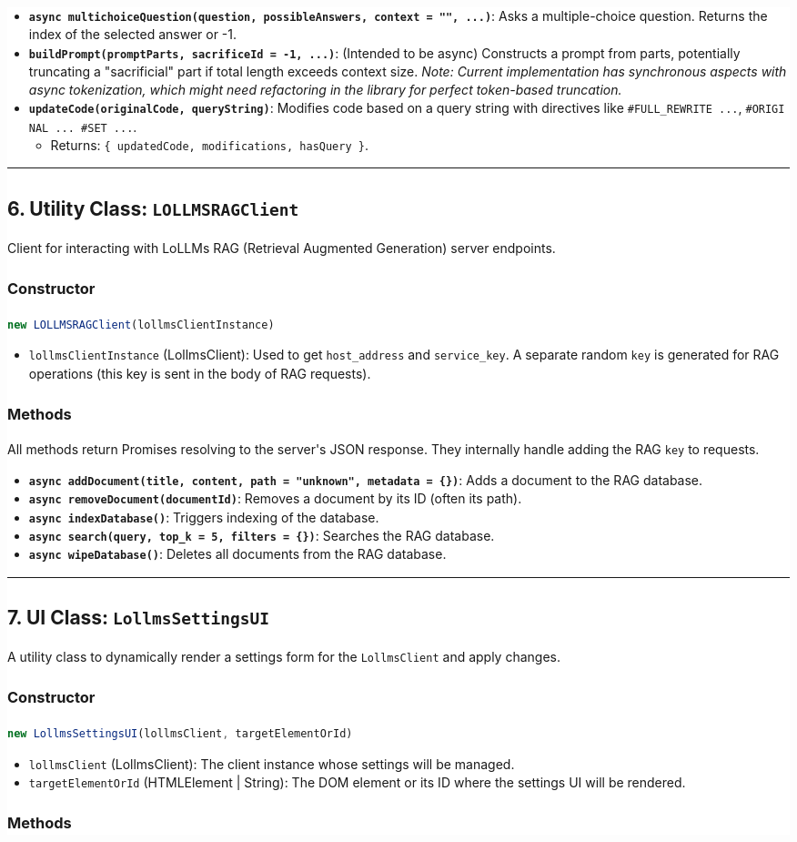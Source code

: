 *   **`async multichoiceQuestion(question, possibleAnswers, context = "", ...)`**: Asks a multiple-choice question. Returns the index of the selected answer or -1.
*   **`buildPrompt(promptParts, sacrificeId = -1, ...)`**: (Intended to be async) Constructs a prompt from parts, potentially truncating a "sacrificial" part if total length exceeds context size. *Note: Current implementation has synchronous aspects with async tokenization, which might need refactoring in the library for perfect token-based truncation.*
*   **`updateCode(originalCode, queryString)`**: Modifies code based on a query string with directives like `#FULL_REWRITE ...`, `#ORIGINAL ... #SET ...`.
    *   Returns: `{ updatedCode, modifications, hasQuery }`.

---

## 6. Utility Class: `LOLLMSRAGClient`

Client for interacting with LoLLMs RAG (Retrieval Augmented Generation) server endpoints.

### Constructor

```javascript
new LOLLMSRAGClient(lollmsClientInstance)
```
*   `lollmsClientInstance` (LollmsClient): Used to get `host_address` and `service_key`. A separate random `key` is generated for RAG operations (this key is sent in the body of RAG requests).

### Methods

All methods return Promises resolving to the server's JSON response. They internally handle adding the RAG `key` to requests.

*   **`async addDocument(title, content, path = "unknown", metadata = {})`**: Adds a document to the RAG database.
*   **`async removeDocument(documentId)`**: Removes a document by its ID (often its path).
*   **`async indexDatabase()`**: Triggers indexing of the database.
*   **`async search(query, top_k = 5, filters = {})`**: Searches the RAG database.
*   **`async wipeDatabase()`**: Deletes all documents from the RAG database.

---

## 7. UI Class: `LollmsSettingsUI`

A utility class to dynamically render a settings form for the `LollmsClient` and apply changes.

### Constructor

```javascript
new LollmsSettingsUI(lollmsClient, targetElementOrId)
```
*   `lollmsClient` (LollmsClient): The client instance whose settings will be managed.
*   `targetElementOrId` (HTMLElement | String): The DOM element or its ID where the settings UI will be rendered.

### Methods
